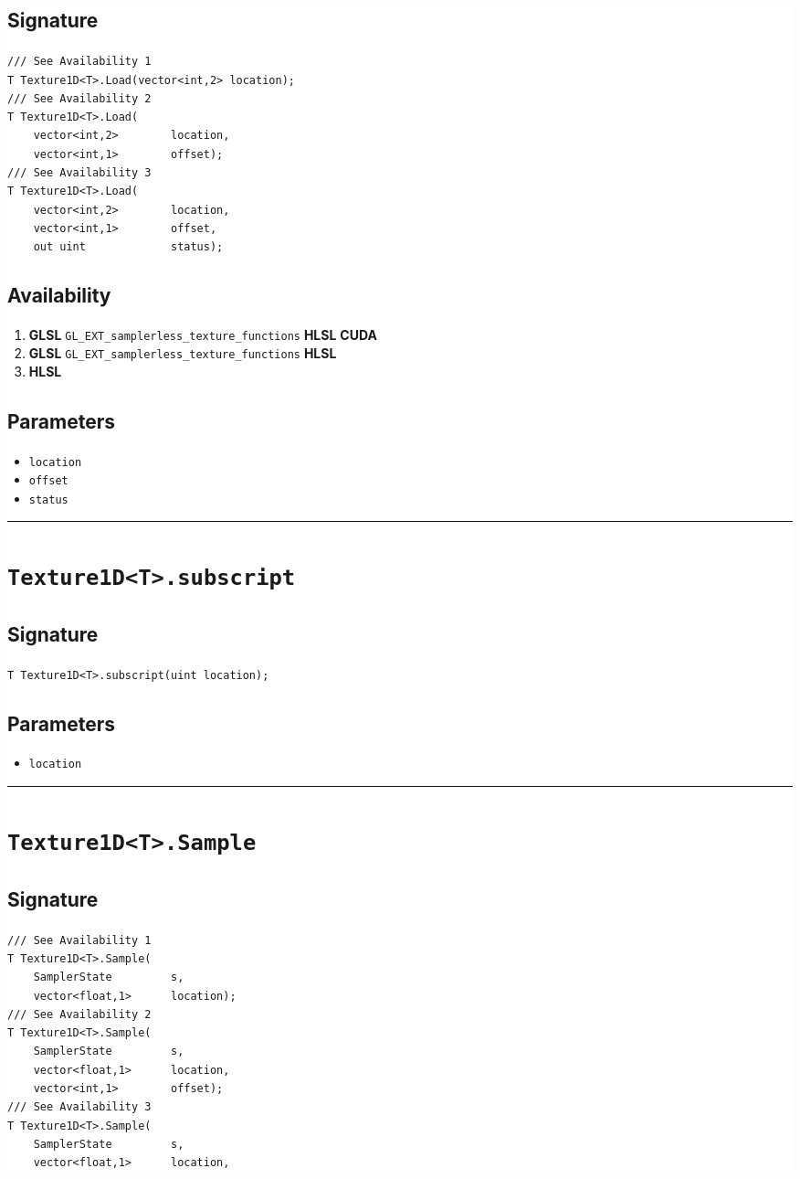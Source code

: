## Signature 

```
/// See Availability 1
T Texture1D<T>.Load(vector<int,2> location);
/// See Availability 2
T Texture1D<T>.Load(
    vector<int,2>        location,
    vector<int,1>        offset);
/// See Availability 3
T Texture1D<T>.Load(
    vector<int,2>        location,
    vector<int,1>        offset,
    out uint             status);
```

## Availability

1. **GLSL** `GL_EXT_samplerless_texture_functions` **HLSL** **CUDA** 
2. **GLSL** `GL_EXT_samplerless_texture_functions` **HLSL** 
3. **HLSL** 

## Parameters

* `location`
* `offset`
* `status`

--------------------------------------------------------------------------------
# `Texture1D<T>.subscript`

## Signature 

```
T Texture1D<T>.subscript(uint location);
```

## Parameters

* `location`

--------------------------------------------------------------------------------
# `Texture1D<T>.Sample`

## Signature 

```
/// See Availability 1
T Texture1D<T>.Sample(
    SamplerState         s,
    vector<float,1>      location);
/// See Availability 2
T Texture1D<T>.Sample(
    SamplerState         s,
    vector<float,1>      location,
    vector<int,1>        offset);
/// See Availability 3
T Texture1D<T>.Sample(
    SamplerState         s,
    vector<float,1>      location,
```
